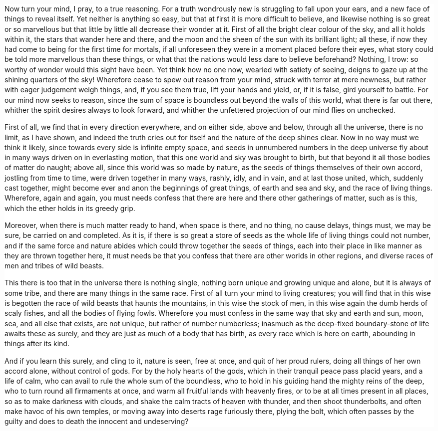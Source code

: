 Now turn your mind, I pray, to a true reasoning. For a truth wondrously new is struggling to fall upon your ears, and a new face of things to reveal itself. Yet neither is anything so easy, but that at first it is more difficult to believe, and likewise nothing is so great or so marvellous but that little by little all decrease their wonder at it. First of all the bright clear colour of the sky, and all it holds within it, the stars that wander here and there, and the moon and the sheen of the sun with its brilliant light; all these, if now they had come to being for the first time for mortals, if all unforeseen they were in a moment placed before their eyes, what story could be told more marvellous than these things, or what that the nations would less dare to believe beforehand? Nothing, I trow: so worthy of wonder would this sight have been. Yet think how no one now, wearied with satiety of seeing, deigns to gaze up at the shining quarters of the sky! Wherefore cease to spew out reason from your mind, struck with terror at mere newness, but rather with eager judgement weigh things, and, if you see them true, lift your hands and yield, or, if it is false, gird yourself to battle. For our mind now seeks to reason, since the sum of space is boundless out beyond the walls of this world, what there is far out there, whither the spirit desires always to look forward, and whither the unfettered projection of our mind flies on unchecked.

First of all, we find that in every direction everywhere, and on either side, above and below, through all the universe, there is no limit, as I have shown, and indeed the truth cries out for itself and the nature of the deep shines clear. Now in no way must we think it likely, since towards every side is infinite empty space, and seeds in unnumbered numbers in the deep universe fly about in many ways driven on in everlasting motion, that this one world and sky was brought to birth, but that beyond it all those bodies of matter do naught; above all, since this world was so made by nature, as the seeds of things themselves of their own accord, jostling from time to time, were driven together in many ways, rashly, idly, and in vain, and at last those united, which, suddenly cast together, might become ever and anon the beginnings of great things, of earth and sea and sky, and the race of living things. Wherefore, again and again, you must needs confess that there are here and there other gatherings of matter, such as is this, which the ether holds in its greedy grip.

Moreover, when there is much matter ready to hand, when space is there, and no thing, no cause delays, things must, we may be sure, be carried on and completed. As it is, if there is so great a store of seeds as the whole life of living things could not number, and if the same force and nature abides which could throw together the seeds of things, each into their place in like manner as they are thrown together here, it must needs be that you confess that there are other worlds in other regions, and diverse races of men and tribes of wild beasts.

This there is too that in the universe there is nothing single, nothing born unique and growing unique and alone, but it is always of some tribe, and there are many things in the same race. First of all turn your mind to living creatures; you will find that in this wise is begotten the race of wild beasts that haunts the mountains, in this wise the stock of men, in this wise again the dumb herds of scaly fishes, and all the bodies of flying fowls. Wherefore you must confess in the same way that sky and earth and sun, moon, sea, and all else that exists, are not unique, but rather of number numberless; inasmuch as the deep-fixed boundary-stone of life awaits these as surely, and they are just as much of a body that has birth, as every race which is here on earth, abounding in things after its kind.

And if you learn this surely, and cling to it, nature is seen, free at once, and quit of her proud rulers, doing all things of her own accord alone, without control of gods. For by the holy hearts of the gods, which in their tranquil peace pass placid years, and a life of calm, who can avail to rule the whole sum of the boundless, who to hold in his guiding hand the mighty reins of the deep, who to turn round all firmaments at once, and warm all fruitful lands with heavenly fires, or to be at all times present in all places, so as to make darkness with clouds, and shake the calm tracts of heaven with thunder, and then shoot thunderbolts, and often make havoc of his own temples, or moving away into deserts rage furiously there, plying the bolt, which often passes by the guilty and does to death the innocent and undeserving?
